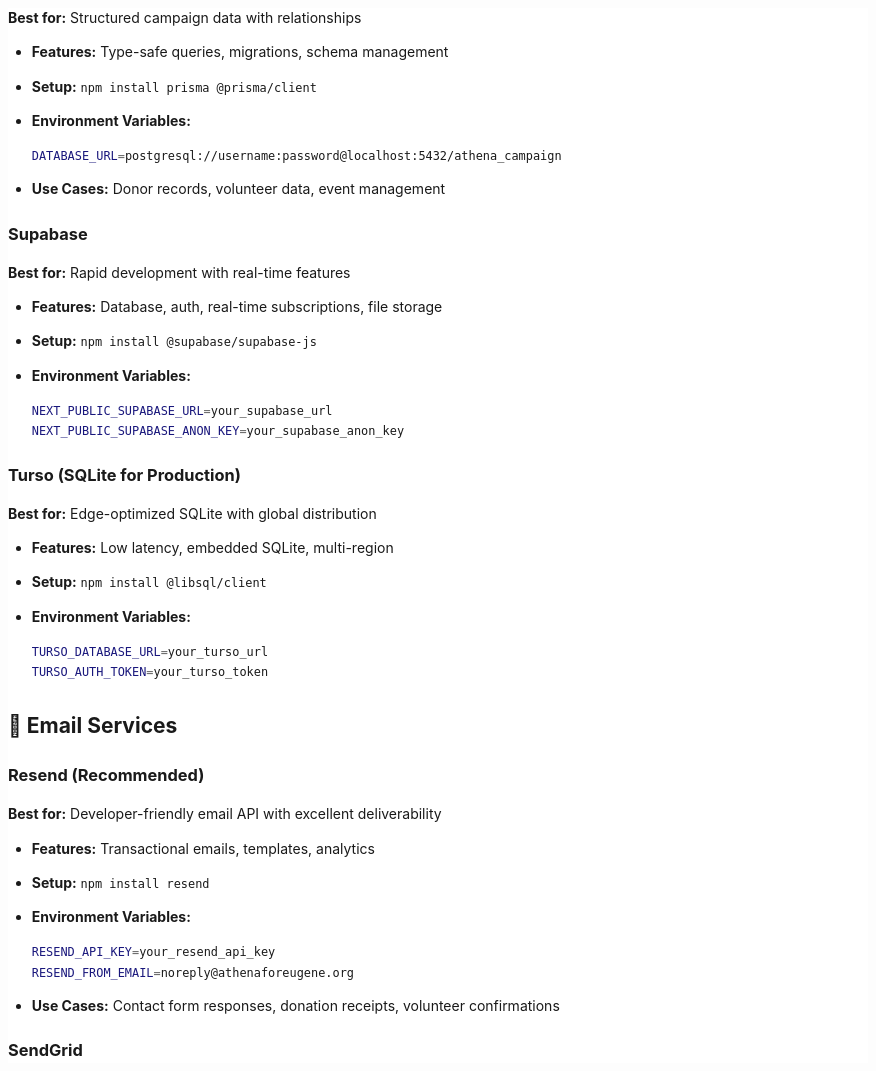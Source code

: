 **Best for:** Structured campaign data with relationships

- **Features:** Type-safe queries, migrations, schema management
- **Setup:** `npm install prisma @prisma/client`
- **Environment Variables:**

  ```bash
  DATABASE_URL=postgresql://username:password@localhost:5432/athena_campaign
  ```

- **Use Cases:** Donor records, volunteer data, event management

### Supabase

**Best for:** Rapid development with real-time features

- **Features:** Database, auth, real-time subscriptions, file storage
- **Setup:** `npm install @supabase/supabase-js`
- **Environment Variables:**

  ```bash
  NEXT_PUBLIC_SUPABASE_URL=your_supabase_url
  NEXT_PUBLIC_SUPABASE_ANON_KEY=your_supabase_anon_key
  ```

### Turso (SQLite for Production)

**Best for:** Edge-optimized SQLite with global distribution

- **Features:** Low latency, embedded SQLite, multi-region
- **Setup:** `npm install @libsql/client`
- **Environment Variables:**

  ```bash
  TURSO_DATABASE_URL=your_turso_url
  TURSO_AUTH_TOKEN=your_turso_token
  ```

## 📧 Email Services

### Resend (Recommended)

**Best for:** Developer-friendly email API with excellent deliverability

- **Features:** Transactional emails, templates, analytics
- **Setup:** `npm install resend`
- **Environment Variables:**

  ```bash
  RESEND_API_KEY=your_resend_api_key
  RESEND_FROM_EMAIL=noreply@athenaforeugene.org
  ```

- **Use Cases:** Contact form responses, donation receipts, volunteer confirmations

### SendGrid
